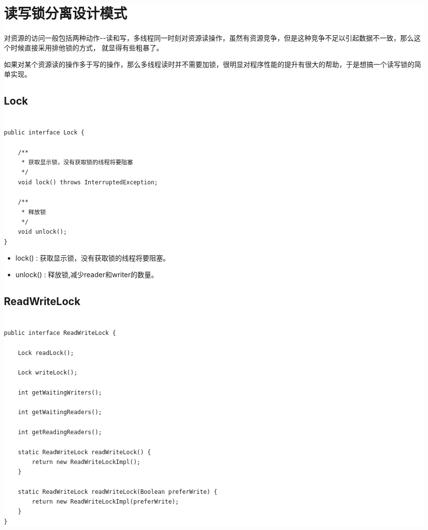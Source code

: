 # 读写锁分离设计模式

对资源的访问一般包括两种动作--读和写，多线程同一时刻对资源读操作，虽然有资源竞争，但是这种竞争不足以引起数据不一致，那么这个时候直接采用排他锁的方式，
就显得有些粗暴了。

如果对某个资源读的操作多于写的操作，那么多线程读时并不需要加锁，很明显对程序性能的提升有很大的帮助，于是想搞一个读写锁的简单实现。


## Lock

```$xslt

public interface Lock {

    /**
     * 获取显示锁，没有获取锁的线程将要阻塞
     */
    void lock() throws InterruptedException;

    /**
     * 释放锁
     */
    void unlock();
}
```
* lock() : 获取显示锁，没有获取锁的线程将要阻塞。

* unlock() : 释放锁,减少reader和writer的数量。


##  ReadWriteLock

```$xslt

public interface ReadWriteLock {

    Lock readLock();

    Lock writeLock();

    int getWaitingWriters();

    int getWaitingReaders();

    int getReadingReaders();

    static ReadWriteLock readWriteLock() {
        return new ReadWriteLockImpl();
    }

    static ReadWriteLock readWriteLock(Boolean preferWrite) {
        return new ReadWriteLockImpl(preferWrite);
    }
}
```
